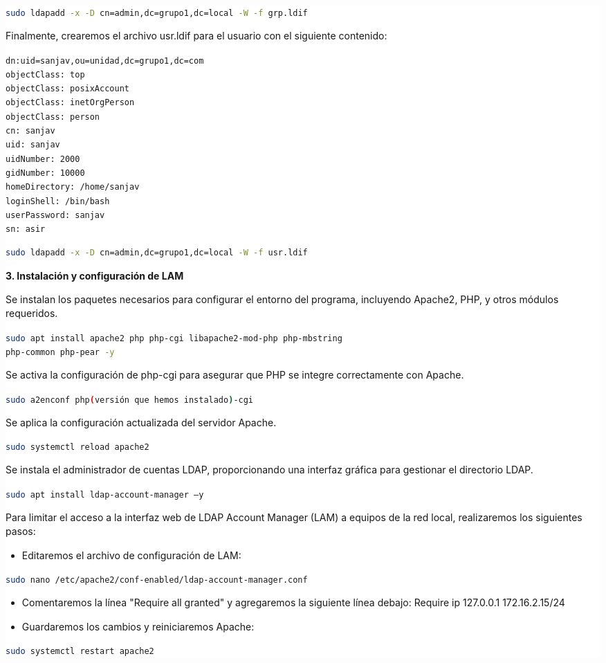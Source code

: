 ```bash
sudo ldapadd -x -D cn=admin,dc=grupo1,dc=local -W -f grp.ldif
```
Finalmente, crearemos el archivo usr.ldif para el usuario con el siguiente contenido:
```bash
dn:uid=sanjav,ou=unidad,dc=grupo1,dc=com
objectClass: top
objectClass: posixAccount
objectClass: inetOrgPerson
objectClass: person
cn: sanjav
uid: sanjav
uidNumber: 2000
gidNumber: 10000
homeDirectory: /home/sanjav
loginShell: /bin/bash
userPassword: sanjav
sn: asir
```
```bash
sudo ldapadd -x -D cn=admin,dc=grupo1,dc=local -W -f usr.ldif
```
**3. Instalación y configuración de LAM**

Se instalan los paquetes necesarios para configurar el entorno del programa, incluyendo
Apache2, PHP, y otros módulos requeridos.
```bash
sudo apt install apache2 php php-cgi libapache2-mod-php php-mbstring
php-common php-pear -y
```
Se activa la configuración de php-cgi para asegurar que PHP se integre correctamente con
Apache.
```bash
sudo a2enconf php(versión que hemos instalado)-cgi
```
Se aplica la configuración actualizada del servidor Apache.
```bash
sudo systemctl reload apache2
```
Se instala el administrador de cuentas LDAP, proporcionando una interfaz gráfica para
gestionar el directorio LDAP.
```bash
sudo apt install ldap-account-manager –y
```
Para limitar el acceso a la interfaz web de LDAP Account Manager (LAM) a equipos de la
red local, realizaremos los siguientes pasos:

-  Editaremos el archivo de configuración de LAM:
```bash
sudo nano /etc/apache2/conf-enabled/ldap-account-manager.conf
```
- Comentaremos la línea "Require all granted" y agregaremos la siguiente línea
debajo:
Require ip 127.0.0.1 172.16.2.15/24

- Guardaremos los cambios y reiniciaremos Apache:
```bash
sudo systemctl restart apache2
```
